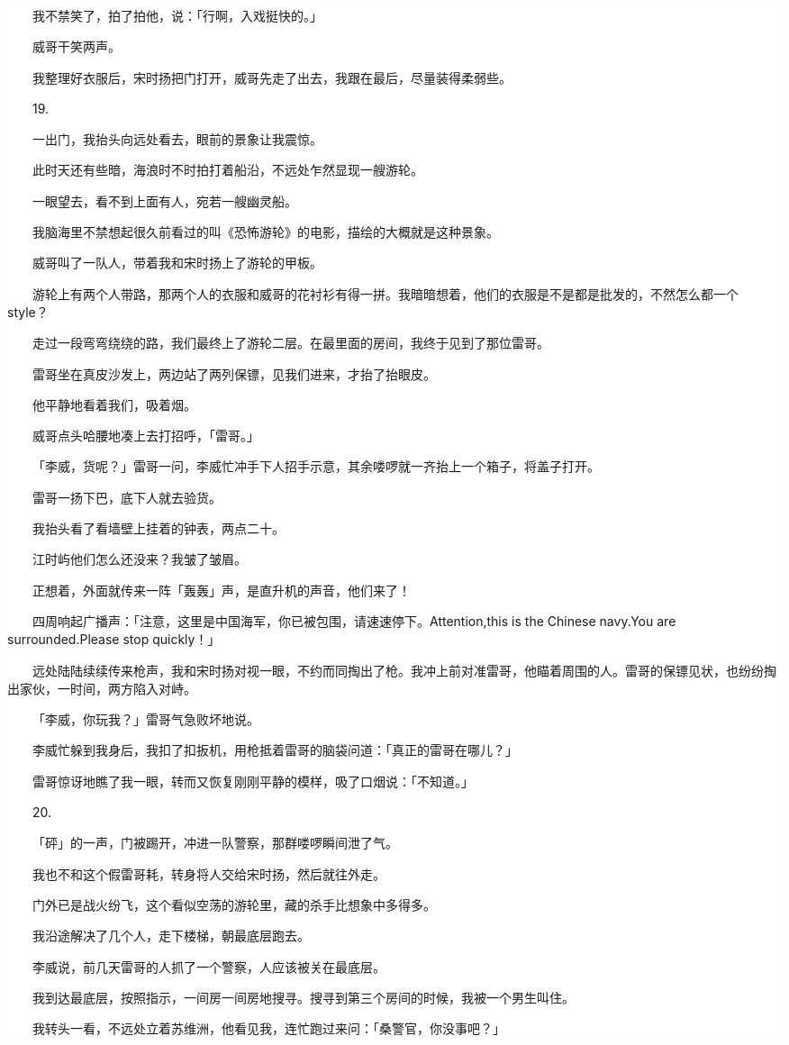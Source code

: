 &emsp;&emsp;我不禁笑了，拍了拍他，说：「行啊，入戏挺快的。」  
  
&emsp;&emsp;威哥干笑两声。  
  
&emsp;&emsp;我整理好衣服后，宋时扬把门打开，威哥先走了出去，我跟在最后，尽量装得柔弱些。  
  
&emsp;&emsp;19.  
  
&emsp;&emsp;一出门，我抬头向远处看去，眼前的景象让我震惊。  
  
&emsp;&emsp;此时天还有些暗，海浪时不时拍打着船沿，不远处乍然显现一艘游轮。  
  
&emsp;&emsp;一眼望去，看不到上面有人，宛若一艘幽灵船。  
  
&emsp;&emsp;我脑海里不禁想起很久前看过的叫《恐怖游轮》的电影，描绘的大概就是这种景象。  
  
&emsp;&emsp;威哥叫了一队人，带着我和宋时扬上了游轮的甲板。  
  
&emsp;&emsp;游轮上有两个人带路，那两个人的衣服和威哥的花衬衫有得一拼。我暗暗想着，他们的衣服是不是都是批发的，不然怎么都一个 style？  
  
&emsp;&emsp;走过一段弯弯绕绕的路，我们最终上了游轮二层。在最里面的房间，我终于见到了那位雷哥。  
  
&emsp;&emsp;雷哥坐在真皮沙发上，两边站了两列保镖，见我们进来，才抬了抬眼皮。  
  
&emsp;&emsp;他平静地看着我们，吸着烟。  
  
&emsp;&emsp;威哥点头哈腰地凑上去打招呼，「雷哥。」  
  
&emsp;&emsp;「李威，货呢？」雷哥一问，李威忙冲手下人招手示意，其余喽啰就一齐抬上一个箱子，将盖子打开。  
  
&emsp;&emsp;雷哥一扬下巴，底下人就去验货。  
  
&emsp;&emsp;我抬头看了看墙壁上挂着的钟表，两点二十。  
  
&emsp;&emsp;江时屿他们怎么还没来？我皱了皱眉。  
  
&emsp;&emsp;正想着，外面就传来一阵「轰轰」声，是直升机的声音，他们来了！  
  
&emsp;&emsp;四周响起广播声：「注意，这里是中国海军，你已被包围，请速速停下。Attention,this is the Chinese navy.You are surrounded.Please stop quickly！」  
  
&emsp;&emsp;远处陆陆续续传来枪声，我和宋时扬对视一眼，不约而同掏出了枪。我冲上前对准雷哥，他瞄着周围的人。雷哥的保镖见状，也纷纷掏出家伙，一时间，两方陷入对峙。  
  
&emsp;&emsp;「李威，你玩我？」雷哥气急败坏地说。  
  
&emsp;&emsp;李威忙躲到我身后，我扣了扣扳机，用枪抵着雷哥的脑袋问道：「真正的雷哥在哪儿？」  
  
&emsp;&emsp;雷哥惊讶地瞧了我一眼，转而又恢复刚刚平静的模样，吸了口烟说：「不知道。」  
  
&emsp;&emsp;20.  
  
&emsp;&emsp;「砰」的一声，门被踢开，冲进一队警察，那群喽啰瞬间泄了气。  
  
&emsp;&emsp;我也不和这个假雷哥耗，转身将人交给宋时扬，然后就往外走。  
  
&emsp;&emsp;门外已是战火纷飞，这个看似空荡的游轮里，藏的杀手比想象中多得多。  
  
&emsp;&emsp;我沿途解决了几个人，走下楼梯，朝最底层跑去。  
  
&emsp;&emsp;李威说，前几天雷哥的人抓了一个警察，人应该被关在最底层。  
  
&emsp;&emsp;我到达最底层，按照指示，一间房一间房地搜寻。搜寻到第三个房间的时候，我被一个男生叫住。  
  
&emsp;&emsp;我转头一看，不远处立着苏维洲，他看见我，连忙跑过来问：「桑警官，你没事吧？」  
  